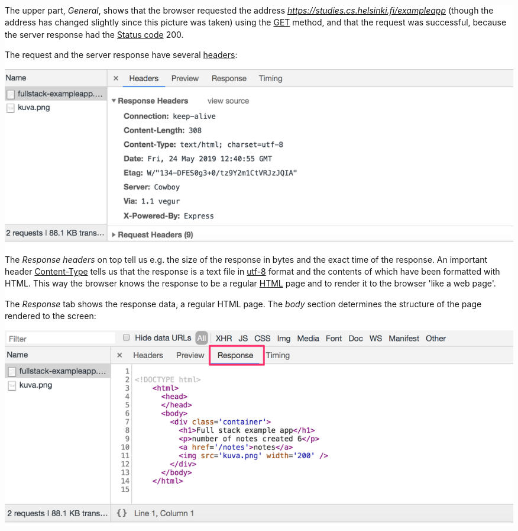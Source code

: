 The upper part, <i>General</i>, shows that the browser requested the address <i>https://studies.cs.helsinki.fi/exampleapp</i> (though the address has changed slightly since this picture was taken) using the [GET](https://developer.mozilla.org/en-US/docs/Web/HTTP/Methods/GET) method, and that the request was successful, because the server response had the [Status code](https://en.wikipedia.org/wiki/List_of_HTTP_status_codes) 200.

The request and the server response have several [headers](https://en.wikipedia.org/wiki/List_of_HTTP_header_fields):

![Screenshot of response headers](../../images/0/4e.png)

The <i>Response headers</i> on top tell us e.g. the size of the response in bytes and the exact time of the response. An important header [Content-Type](https://developer.mozilla.org/en-US/docs/Web/HTTP/Headers/Content-Type) tells us that the response is a text file in [utf-8](https://en.wikipedia.org/wiki/UTF-8) format and the contents of which have been formatted with HTML. This way the browser knows the response to be a regular [HTML](https://en.wikipedia.org/wiki/HTML) page and to render it to the browser 'like a web page'.

The <i>Response</i> tab shows the response data, a regular HTML page. The <i>body</i> section determines the structure of the page rendered to the screen:

![Screenshot of the response tab](../../images/0/5e.png)
